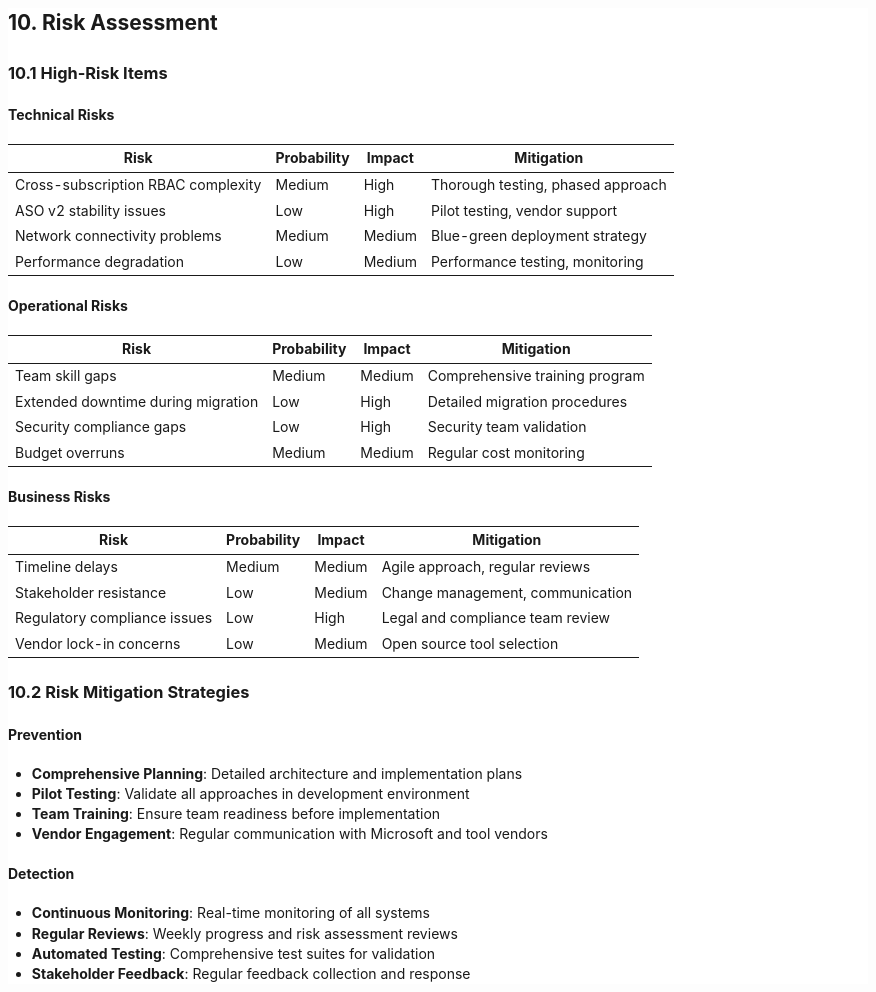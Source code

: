 
## 10. Risk Assessment

### 10.1 High-Risk Items

#### Technical Risks
| Risk | Probability | Impact | Mitigation |
|------|-------------|--------|------------|
| Cross-subscription RBAC complexity | Medium | High | Thorough testing, phased approach |
| ASO v2 stability issues | Low | High | Pilot testing, vendor support |
| Network connectivity problems | Medium | Medium | Blue-green deployment strategy |
| Performance degradation | Low | Medium | Performance testing, monitoring |

#### Operational Risks
| Risk | Probability | Impact | Mitigation |
|------|-------------|--------|------------|
| Team skill gaps | Medium | Medium | Comprehensive training program |
| Extended downtime during migration | Low | High | Detailed migration procedures |
| Security compliance gaps | Low | High | Security team validation |
| Budget overruns | Medium | Medium | Regular cost monitoring |

#### Business Risks
| Risk | Probability | Impact | Mitigation |
|------|-------------|--------|------------|
| Timeline delays | Medium | Medium | Agile approach, regular reviews |
| Stakeholder resistance | Low | Medium | Change management, communication |
| Regulatory compliance issues | Low | High | Legal and compliance team review |
| Vendor lock-in concerns | Low | Medium | Open source tool selection |

### 10.2 Risk Mitigation Strategies

#### Prevention
- **Comprehensive Planning**: Detailed architecture and implementation plans
- **Pilot Testing**: Validate all approaches in development environment
- **Team Training**: Ensure team readiness before implementation
- **Vendor Engagement**: Regular communication with Microsoft and tool vendors

#### Detection
- **Continuous Monitoring**: Real-time monitoring of all systems
- **Regular Reviews**: Weekly progress and risk assessment reviews
- **Automated Testing**: Comprehensive test suites for validation
- **Stakeholder Feedback**: Regular feedback collection and response
